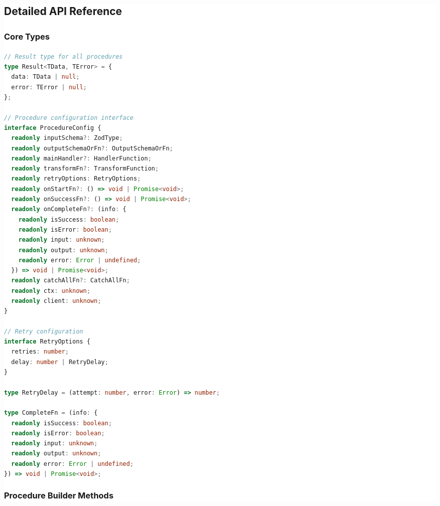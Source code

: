 ## Detailed API Reference

### Core Types

```typescript
// Result type for all procedures
type Result<TData, TError> = {
  data: TData | null;
  error: TError | null;
};

// Procedure configuration interface
interface ProcedureConfig {
  readonly inputSchema?: ZodType;
  readonly outputSchemaOrFn?: OutputSchemaOrFn;
  readonly mainHandler?: HandlerFunction;
  readonly transformFn?: TransformFunction;
  readonly retryOptions: RetryOptions;
  readonly onStartFn?: () => void | Promise<void>;
  readonly onSuccessFn?: () => void | Promise<void>;
  readonly onCompleteFn?: (info: {
    readonly isSuccess: boolean;
    readonly isError: boolean;
    readonly input: unknown;
    readonly output: unknown;
    readonly error: Error | undefined;
  }) => void | Promise<void>;
  readonly catchAllFn?: CatchAllFn;
  readonly ctx: unknown;
  readonly client: unknown;
}

// Retry configuration
interface RetryOptions {
  retries: number;
  delay: number | RetryDelay;
}

type RetryDelay = (attempt: number, error: Error) => number;

type CompleteFn = (info: {
  readonly isSuccess: boolean;
  readonly isError: boolean;
  readonly input: unknown;
  readonly output: unknown;
  readonly error: Error | undefined;
}) => void | Promise<void>;
```

### Procedure Builder Methods
